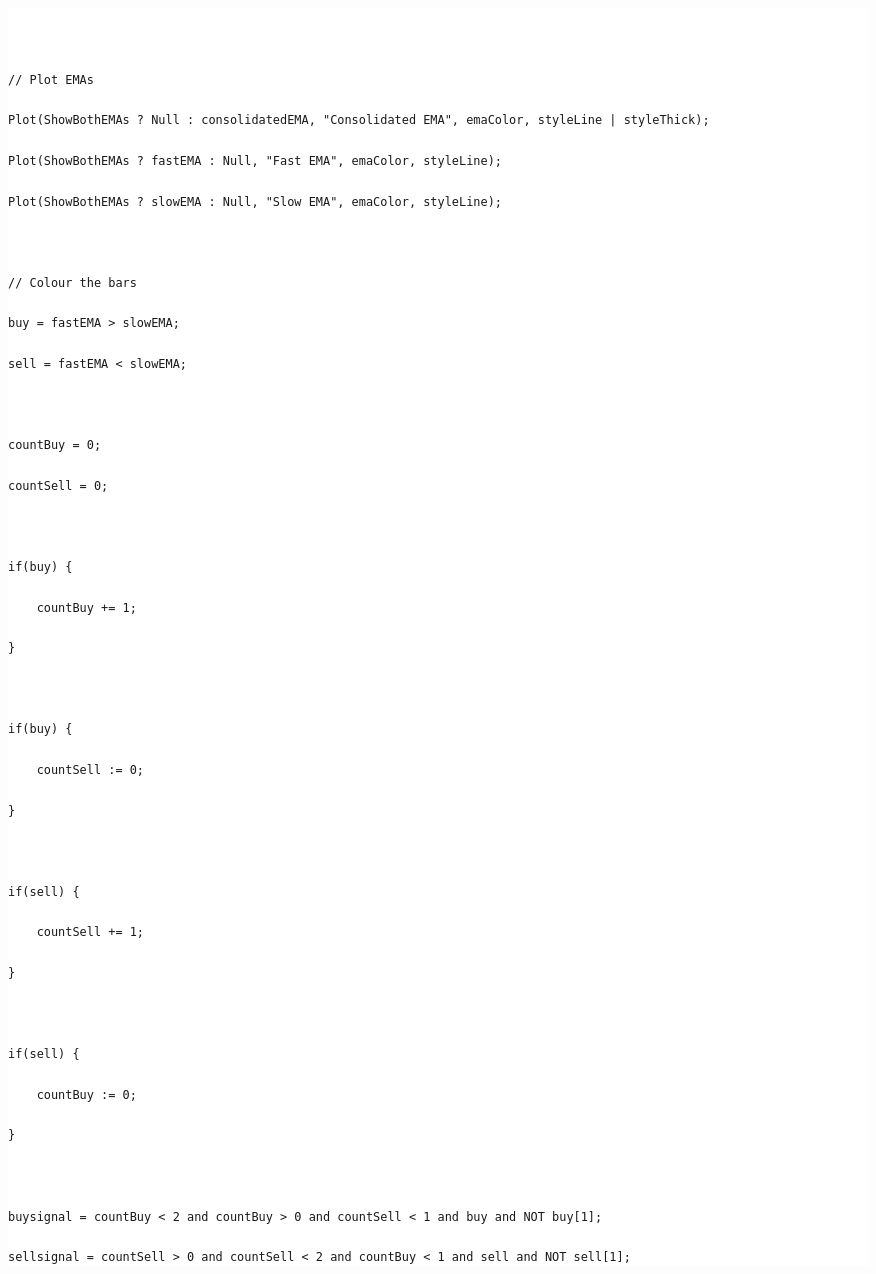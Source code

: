 ```text



// Plot EMAs

Plot(ShowBothEMAs ? Null : consolidatedEMA, "Consolidated EMA", emaColor, styleLine | styleThick);

Plot(ShowBothEMAs ? fastEMA : Null, "Fast EMA", emaColor, styleLine);

Plot(ShowBothEMAs ? slowEMA : Null, "Slow EMA", emaColor, styleLine);



// Colour the bars

buy = fastEMA > slowEMA;

sell = fastEMA < slowEMA;



countBuy = 0;

countSell = 0;



if(buy) {

    countBuy += 1;

}



if(buy) {

    countSell := 0;

}



if(sell) {

    countSell += 1;

}



if(sell) {

    countBuy := 0;

}



buysignal = countBuy < 2 and countBuy > 0 and countSell < 1 and buy and NOT buy[1];

sellsignal = countSell > 0 and countSell < 2 and countBuy < 1 and sell and NOT sell[1];

```
